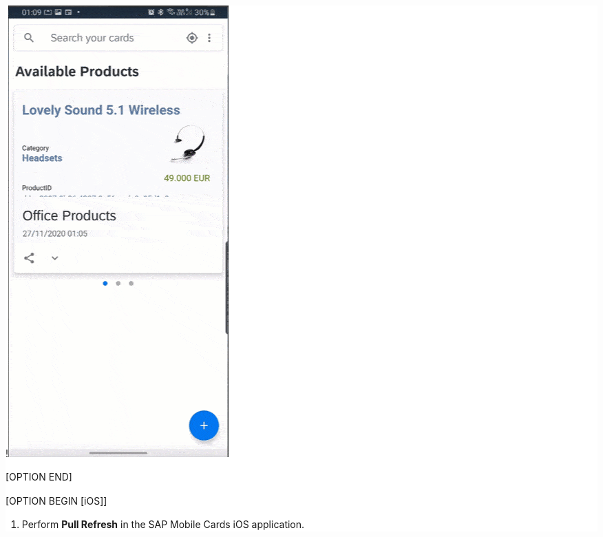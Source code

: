 !![MobileCardsImage](img_10_and_end.gif)

[OPTION END]

[OPTION BEGIN [iOS]]

1. Perform **Pull Refresh** in the SAP Mobile Cards iOS application.
